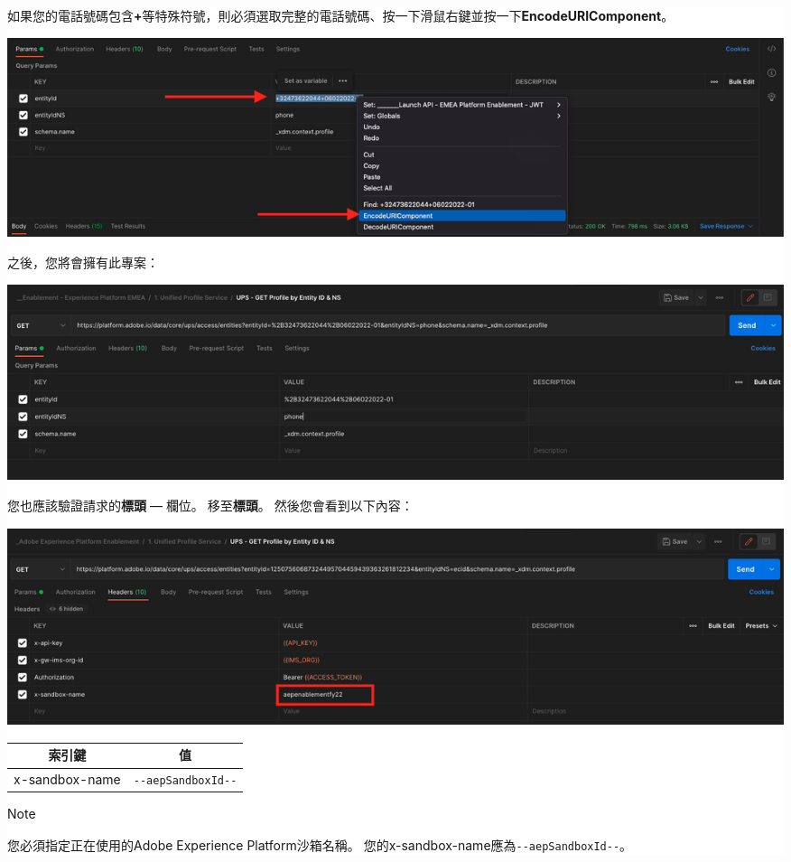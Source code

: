 如果您的電話號碼包含&#x200B;**+**&#x200B;等特殊符號，則必須選取完整的電話號碼、按一下滑鼠右鍵並按一下&#x200B;**EncodeURIComponent**。

![Postman](./images/encodephone.png)

之後，您將會擁有此專案：

![Postman](./images/callmobilenr.png)

您也應該驗證請求的&#x200B;**標頭** — 欄位。 移至&#x200B;**標頭**。 然後您會看到以下內容：

![Postman](./images/callecidheaders.png)

| 索引鍵 | 值 |
| ----------- | ----------- |
| x-sandbox-name | `--aepSandboxId--` |

>[!NOTE]
>
>您必須指定正在使用的Adobe Experience Platform沙箱名稱。 您的x-sandbox-name應為`--aepSandboxId--`。

